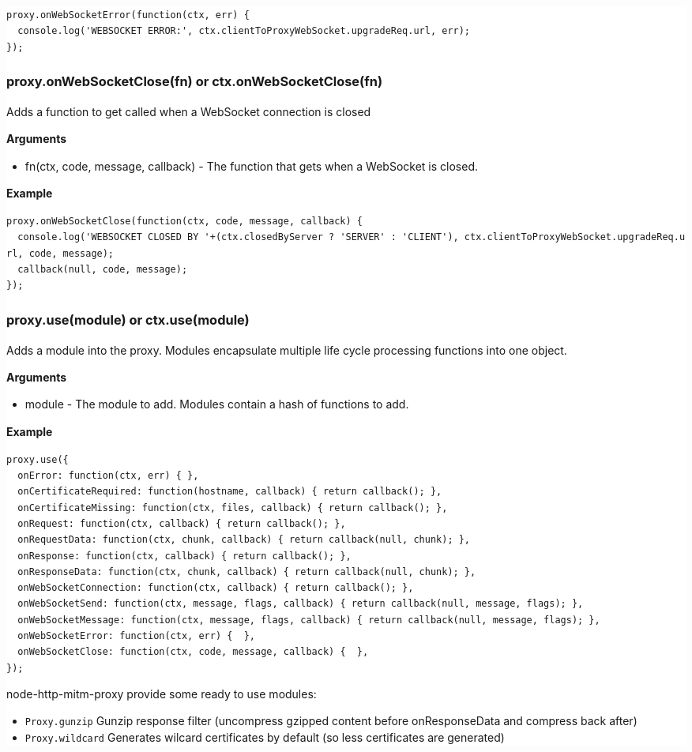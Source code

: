     proxy.onWebSocketError(function(ctx, err) {
      console.log('WEBSOCKET ERROR:', ctx.clientToProxyWebSocket.upgradeReq.url, err);
    });
 
<a name="proxy_onWebSocketClose" />

### proxy.onWebSocketClose(fn) or ctx.onWebSocketClose(fn)

Adds a function to get called when a WebSocket connection is closed

__Arguments__

 * fn(ctx, code, message, callback) - The function that gets when a WebSocket is closed.

__Example__

    proxy.onWebSocketClose(function(ctx, code, message, callback) {
      console.log('WEBSOCKET CLOSED BY '+(ctx.closedByServer ? 'SERVER' : 'CLIENT'), ctx.clientToProxyWebSocket.upgradeReq.url, code, message);
      callback(null, code, message);
    });

<a name="proxy_use" />

### proxy.use(module) or ctx.use(module)

Adds a module into the proxy. Modules encapsulate multiple life cycle processing functions into one object.

__Arguments__

 * module - The module to add. Modules contain a hash of functions to add.

__Example__

    proxy.use({
      onError: function(ctx, err) { },
      onCertificateRequired: function(hostname, callback) { return callback(); },
      onCertificateMissing: function(ctx, files, callback) { return callback(); },
      onRequest: function(ctx, callback) { return callback(); },
      onRequestData: function(ctx, chunk, callback) { return callback(null, chunk); },
      onResponse: function(ctx, callback) { return callback(); },
      onResponseData: function(ctx, chunk, callback) { return callback(null, chunk); },
      onWebSocketConnection: function(ctx, callback) { return callback(); },
      onWebSocketSend: function(ctx, message, flags, callback) { return callback(null, message, flags); },
      onWebSocketMessage: function(ctx, message, flags, callback) { return callback(null, message, flags); },
      onWebSocketError: function(ctx, err) {  },
      onWebSocketClose: function(ctx, code, message, callback) {  },
    });

node-http-mitm-proxy provide some ready to use modules:
- `Proxy.gunzip` Gunzip response filter (uncompress gzipped content before onResponseData and compress back after)
- `Proxy.wildcard` Generates wilcard certificates by default (so less certificates are generated)
